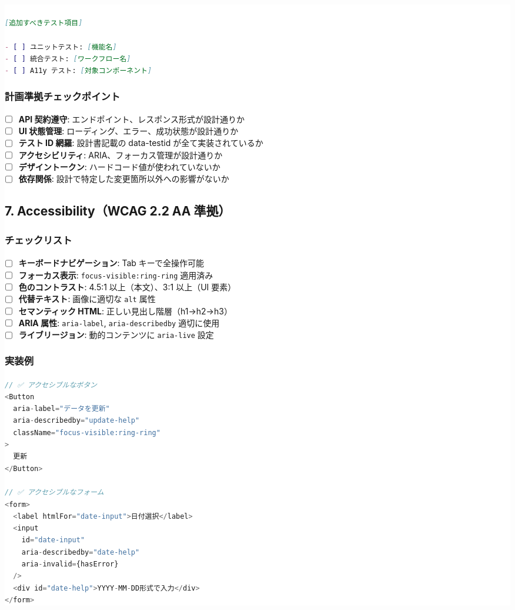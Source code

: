 ```markdown

[追加すべきテスト項目]

- [ ] ユニットテスト: [機能名]
- [ ] 統合テスト: [ワークフロー名]
- [ ] A11y テスト: [対象コンポーネント]
```

### 計画準拠チェックポイント

- [ ] **API 契約遵守**: エンドポイント、レスポンス形式が設計通りか
- [ ] **UI 状態管理**: ローディング、エラー、成功状態が設計通りか
- [ ] **テスト ID 網羅**: 設計書記載の data-testid が全て実装されているか
- [ ] **アクセシビリティ**: ARIA、フォーカス管理が設計通りか
- [ ] **デザイントークン**: ハードコード値が使われていないか
- [ ] **依存関係**: 設計で特定した変更箇所以外への影響がないか

## 7. Accessibility（WCAG 2.2 AA 準拠）

### チェックリスト

- [ ] **キーボードナビゲーション**: Tab キーで全操作可能
- [ ] **フォーカス表示**: `focus-visible:ring-ring` 適用済み
- [ ] **色のコントラスト**: 4.5:1 以上（本文）、3:1 以上（UI 要素）
- [ ] **代替テキスト**: 画像に適切な `alt` 属性
- [ ] **セマンティック HTML**: 正しい見出し階層（h1→h2→h3）
- [ ] **ARIA 属性**: `aria-label`, `aria-describedby` 適切に使用
- [ ] **ライブリージョン**: 動的コンテンツに `aria-live` 設定

### 実装例

```typescript
// ✅ アクセシブルなボタン
<Button
  aria-label="データを更新"
  aria-describedby="update-help"
  className="focus-visible:ring-ring"
>
  更新
</Button>

// ✅ アクセシブルなフォーム
<form>
  <label htmlFor="date-input">日付選択</label>
  <input
    id="date-input"
    aria-describedby="date-help"
    aria-invalid={hasError}
  />
  <div id="date-help">YYYY-MM-DD形式で入力</div>
</form>
```
